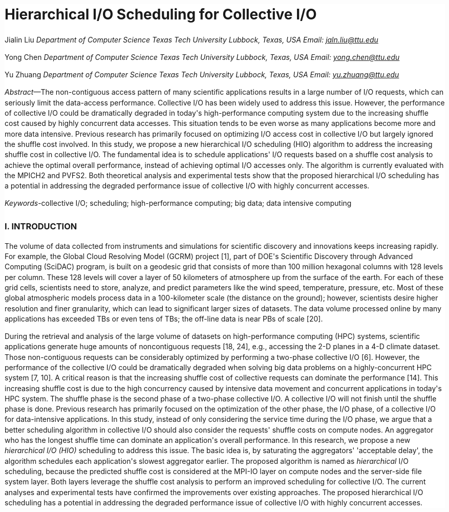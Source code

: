 # Hierarchical I/O Scheduling for Collective I/O

Jialin Liu *Department of Computer Science Texas Tech University Lubbock, Texas, USA Email: jaln.liu@ttu.edu*

Yong Chen *Department of Computer Science Texas Tech University Lubbock, Texas, USA Email: yong.chen@ttu.edu*

Yu Zhuang *Department of Computer Science Texas Tech University Lubbock, Texas, USA Email: yu.zhuang@ttu.edu*

*Abstract*—The non-contiguous access pattern of many scientific applications results in a large number of I/O requests, which can seriously limit the data-access performance. Collective I/O has been widely used to address this issue. However, the performance of collective I/O could be dramatically degraded in today's high-performance computing system due to the increasing shuffle cost caused by highly concurrent data accesses. This situation tends to be even worse as many applications become more and more data intensive. Previous research has primarily focused on optimizing I/O access cost in collective I/O but largely ignored the shuffle cost involved. In this study, we propose a new hierarchical I/O scheduling (HIO) algorithm to address the increasing shuffle cost in collective I/O. The fundamental idea is to schedule applications' I/O requests based on a shuffle cost analysis to achieve the optimal overall performance, instead of achieving optimal I/O accesses only. The algorithm is currently evaluated with the MPICH2 and PVFS2. Both theoretical analysis and experimental tests show that the proposed hierarchical I/O scheduling has a potential in addressing the degraded performance issue of collective I/O with highly concurrent accesses.

*Keywords*-collective I/O; scheduling; high-performance computing; big data; data intensive computing

### I. INTRODUCTION

The volume of data collected from instruments and simulations for scientific discovery and innovations keeps increasing rapidly. For example, the Global Cloud Resolving Model (GCRM) project [1], part of DOE's Scientific Discovery through Advanced Computing (SciDAC) program, is built on a geodesic grid that consists of more than 100 million hexagonal columns with 128 levels per column. These 128 levels will cover a layer of 50 kilometers of atmosphere up from the surface of the earth. For each of these grid cells, scientists need to store, analyze, and predict parameters like the wind speed, temperature, pressure, etc. Most of these global atmospheric models process data in a 100-kilometer scale (the distance on the ground); however, scientists desire higher resolution and finer granularity, which can lead to significant larger sizes of datasets. The data volume processed online by many applications has exceeded TBs or even tens of TBs; the off-line data is near PBs of scale [20].

During the retrieval and analysis of the large volume of datasets on high-performance computing (HPC) systems, scientific applications generate huge amounts of noncontiguous requests [18, 24], e.g., accessing the 2-D planes in a 4-D climate dataset. Those non-contiguous requests can be considerably optimized by performing a two-phase collective I/O [6]. However, the performance of the collective I/O could be dramatically degraded when solving big data problems on a highly-concurrent HPC system [7, 10]. A critical reason is that the increasing shuffle cost of collective requests can dominate the performance [14]. This increasing shuffle cost is due to the high concurrency caused by intensive data movement and concurrent applications in today's HPC system. The shuffle phase is the second phase of a two-phase collective I/O. A collective I/O will not finish until the shuffle phase is done. Previous research has primarily focused on the optimization of the other phase, the I/O phase, of a collective I/O for data-intensive applications. In this study, instead of only considering the service time during the I/O phase, we argue that a better scheduling algorithm in collective I/O should also consider the requests' shuffle costs on compute nodes. An aggregator who has the longest shuffle time can dominate an application's overall performance. In this research, we propose a new *hierarchical I/O (HIO)* scheduling to address this issue. The basic idea is, by saturating the aggregators' 'acceptable delay', the algorithm schedules each application's slowest aggregator earlier. The proposed algorithm is named as *hierarchical* I/O scheduling, because the predicted shuffle cost is considered at the MPI-IO layer on compute nodes and the server-side file system layer. Both layers leverage the shuffle cost analysis to perform an improved scheduling for collective I/O. The current analyses and experimental tests have confirmed the improvements over existing approaches. The proposed hierarchical I/O scheduling has a potential in addressing the degraded performance issue of collective I/O with highly concurrent accesses.
